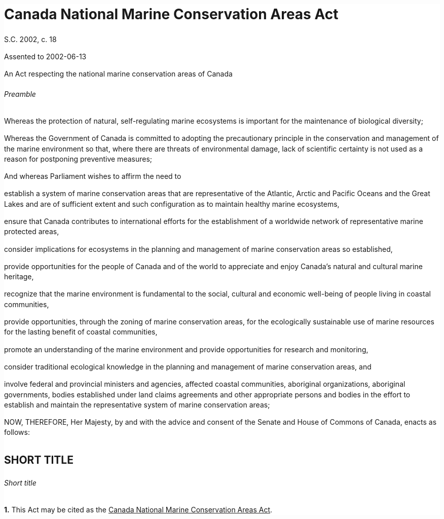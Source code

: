 # Canada National Marine Conservation Areas Act

S.C. 2002, c. 18

Assented to 2002-06-13

An Act respecting the national marine conservation areas of Canada

###### Preamble

Whereas the protection of natural, self-regulating marine ecosystems is important for the maintenance of biological diversity;

Whereas the Government of Canada is committed to adopting the precautionary principle in the conservation and management of the marine environment so that, where there are threats of environmental damage, lack of scientific certainty is not used as a reason for postponing preventive measures;

And whereas Parliament wishes to affirm the need to

establish a system of marine conservation areas that are representative of the Atlantic, Arctic and Pacific Oceans and the Great Lakes and are of sufficient extent and such configuration as to maintain healthy marine ecosystems,

ensure that Canada contributes to international efforts for the establishment of a worldwide network of representative marine protected areas,

consider implications for ecosystems in the planning and management of marine conservation areas so established,

provide opportunities for the people of Canada and of the world to appreciate and enjoy Canada’s natural and cultural marine heritage,

recognize that the marine environment is fundamental to the social, cultural and economic well-being of people living in coastal communities,

provide opportunities, through the zoning of marine conservation areas, for the ecologically sustainable use of marine resources for the lasting benefit of coastal communities,

promote an understanding of the marine environment and provide opportunities for research and monitoring,

consider traditional ecological knowledge in the planning and management of marine conservation areas, and

involve federal and provincial ministers and agencies, affected coastal communities, aboriginal organizations, aboriginal governments, bodies established under land claims agreements and other appropriate persons and bodies in the effort to establish and maintain the representative system of marine conservation areas;

NOW, THEREFORE, Her Majesty, by and with the advice and consent of the Senate and House of Commons of Canada, enacts as follows:

## SHORT TITLE

###### Short title

**1.** This Act may be cited as the [Canada National Marine Conservation Areas Act](/canada/eng/acts/C/C-7.3.md).
